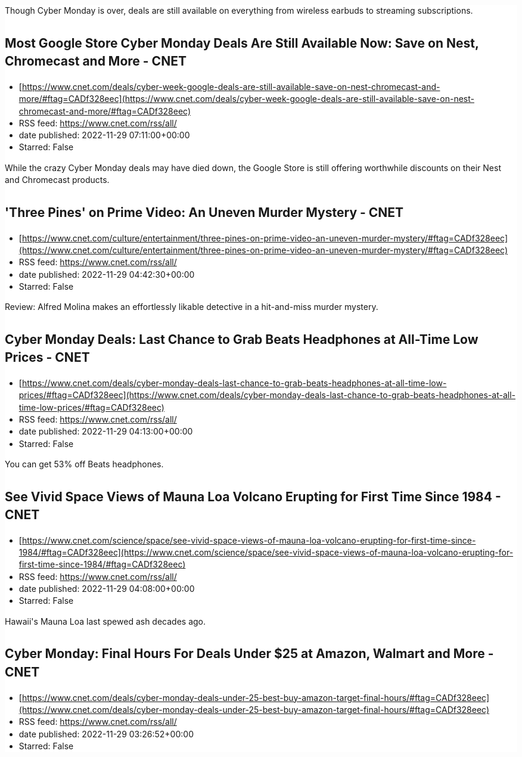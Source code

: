 Though Cyber Monday is over, deals are still available on everything from wireless earbuds to streaming subscriptions.

## Most Google Store Cyber Monday Deals Are Still Available Now: Save on Nest, Chromecast and More     - CNET
 - [https://www.cnet.com/deals/cyber-week-google-deals-are-still-available-save-on-nest-chromecast-and-more/#ftag=CADf328eec](https://www.cnet.com/deals/cyber-week-google-deals-are-still-available-save-on-nest-chromecast-and-more/#ftag=CADf328eec)
 - RSS feed: https://www.cnet.com/rss/all/
 - date published: 2022-11-29 07:11:00+00:00
 - Starred: False

While the crazy Cyber Monday deals may have died down, the Google Store is still offering worthwhile discounts on their Nest and Chromecast products.

## 'Three Pines' on Prime Video: An Uneven Murder Mystery     - CNET
 - [https://www.cnet.com/culture/entertainment/three-pines-on-prime-video-an-uneven-murder-mystery/#ftag=CADf328eec](https://www.cnet.com/culture/entertainment/three-pines-on-prime-video-an-uneven-murder-mystery/#ftag=CADf328eec)
 - RSS feed: https://www.cnet.com/rss/all/
 - date published: 2022-11-29 04:42:30+00:00
 - Starred: False

Review: Alfred Molina makes an effortlessly likable detective in a hit-and-miss murder mystery.

## Cyber Monday Deals: Last Chance to Grab Beats Headphones at All-Time Low Prices     - CNET
 - [https://www.cnet.com/deals/cyber-monday-deals-last-chance-to-grab-beats-headphones-at-all-time-low-prices/#ftag=CADf328eec](https://www.cnet.com/deals/cyber-monday-deals-last-chance-to-grab-beats-headphones-at-all-time-low-prices/#ftag=CADf328eec)
 - RSS feed: https://www.cnet.com/rss/all/
 - date published: 2022-11-29 04:13:00+00:00
 - Starred: False

You can get 53% off Beats headphones.

## See Vivid Space Views of Mauna Loa Volcano Erupting for First Time Since 1984     - CNET
 - [https://www.cnet.com/science/space/see-vivid-space-views-of-mauna-loa-volcano-erupting-for-first-time-since-1984/#ftag=CADf328eec](https://www.cnet.com/science/space/see-vivid-space-views-of-mauna-loa-volcano-erupting-for-first-time-since-1984/#ftag=CADf328eec)
 - RSS feed: https://www.cnet.com/rss/all/
 - date published: 2022-11-29 04:08:00+00:00
 - Starred: False

Hawaii's Mauna Loa last spewed ash decades ago.

## Cyber Monday: Final Hours For Deals Under $25 at Amazon, Walmart and More     - CNET
 - [https://www.cnet.com/deals/cyber-monday-deals-under-25-best-buy-amazon-target-final-hours/#ftag=CADf328eec](https://www.cnet.com/deals/cyber-monday-deals-under-25-best-buy-amazon-target-final-hours/#ftag=CADf328eec)
 - RSS feed: https://www.cnet.com/rss/all/
 - date published: 2022-11-29 03:26:52+00:00
 - Starred: False
